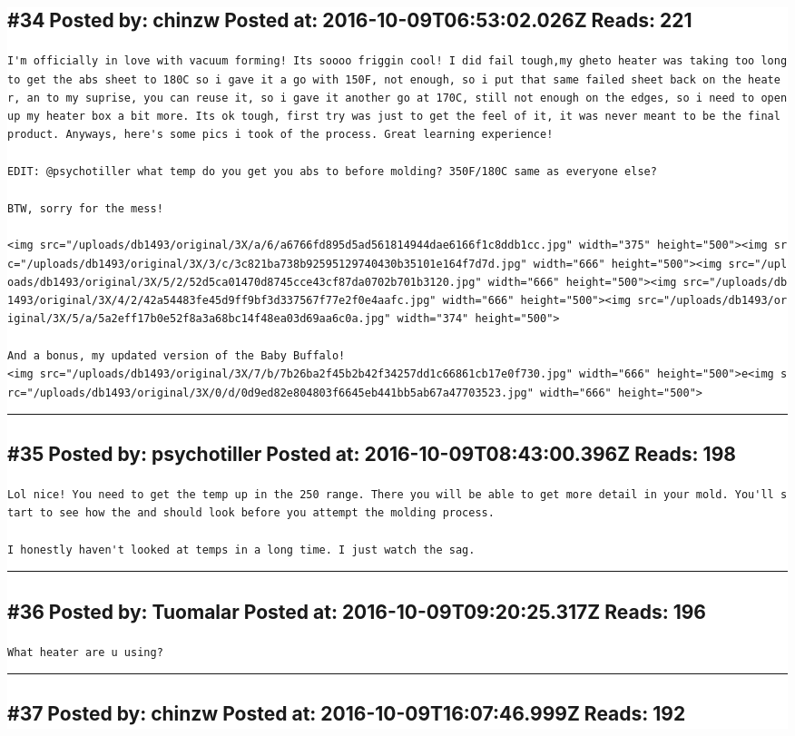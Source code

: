 ## \#34 Posted by: chinzw Posted at: 2016-10-09T06:53:02.026Z Reads: 221

```
I'm officially in love with vacuum forming! Its soooo friggin cool! I did fail tough,my gheto heater was taking too long to get the abs sheet to 180C so i gave it a go with 150F, not enough, so i put that same failed sheet back on the heater, an to my suprise, you can reuse it, so i gave it another go at 170C, still not enough on the edges, so i need to open up my heater box a bit more. Its ok tough, first try was just to get the feel of it, it was never meant to be the final product. Anyways, here's some pics i took of the process. Great learning experience!

EDIT: @psychotiller what temp do you get you abs to before molding? 350F/180C same as everyone else? 

BTW, sorry for the mess!

<img src="/uploads/db1493/original/3X/a/6/a6766fd895d5ad561814944dae6166f1c8ddb1cc.jpg" width="375" height="500"><img src="/uploads/db1493/original/3X/3/c/3c821ba738b92595129740430b35101e164f7d7d.jpg" width="666" height="500"><img src="/uploads/db1493/original/3X/5/2/52d5ca01470d8745cce43cf87da0702b701b3120.jpg" width="666" height="500"><img src="/uploads/db1493/original/3X/4/2/42a54483fe45d9ff9bf3d337567f77e2f0e4aafc.jpg" width="666" height="500"><img src="/uploads/db1493/original/3X/5/a/5a2eff17b0e52f8a3a68bc14f48ea03d69aa6c0a.jpg" width="374" height="500">

And a bonus, my updated version of the Baby Buffalo!
<img src="/uploads/db1493/original/3X/7/b/7b26ba2f45b2b42f34257dd1c66861cb17e0f730.jpg" width="666" height="500">e<img src="/uploads/db1493/original/3X/0/d/0d9ed82e804803f6645eb441bb5ab67a47703523.jpg" width="666" height="500">
```

---
## \#35 Posted by: psychotiller Posted at: 2016-10-09T08:43:00.396Z Reads: 198

```
Lol nice! You need to get the temp up in the 250 range. There you will be able to get more detail in your mold. You'll start to see how the and should look before you attempt the molding process. 

I honestly haven't looked at temps in a long time. I just watch the sag.
```

---
## \#36 Posted by: Tuomalar Posted at: 2016-10-09T09:20:25.317Z Reads: 196

```
What heater are u using?
```

---
## \#37 Posted by: chinzw Posted at: 2016-10-09T16:07:46.999Z Reads: 192
